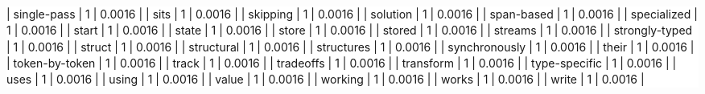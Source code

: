 | single-pass | 1 | 0.0016 |
| sits | 1 | 0.0016 |
| skipping | 1 | 0.0016 |
| solution | 1 | 0.0016 |
| span-based | 1 | 0.0016 |
| specialized | 1 | 0.0016 |
| start | 1 | 0.0016 |
| state | 1 | 0.0016 |
| store | 1 | 0.0016 |
| stored | 1 | 0.0016 |
| streams | 1 | 0.0016 |
| strongly-typed | 1 | 0.0016 |
| struct | 1 | 0.0016 |
| structural | 1 | 0.0016 |
| structures | 1 | 0.0016 |
| synchronously | 1 | 0.0016 |
| their | 1 | 0.0016 |
| token-by-token | 1 | 0.0016 |
| track | 1 | 0.0016 |
| tradeoffs | 1 | 0.0016 |
| transform | 1 | 0.0016 |
| type-specific | 1 | 0.0016 |
| uses | 1 | 0.0016 |
| using | 1 | 0.0016 |
| value | 1 | 0.0016 |
| working | 1 | 0.0016 |
| works | 1 | 0.0016 |
| write | 1 | 0.0016 |
